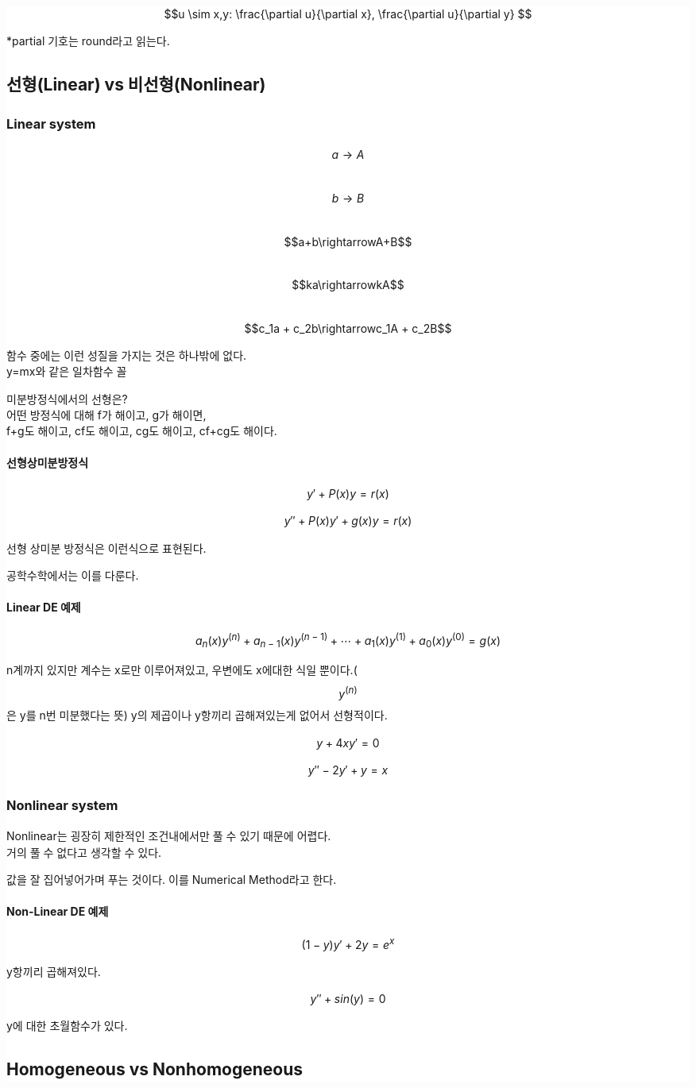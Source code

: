 $$u \sim x,y: \frac{\partial u}{\partial x}, \frac{\partial u}{\partial y}  $$

\*partial 기호는 round라고 읽는다.

## 선형(Linear) vs 비선형(Nonlinear)

### Linear system

$$a \rightarrow A$$  
$$b \rightarrow B$$  
$$a+b\rightarrowA+B$$  
$$ka\rightarrowkA$$  
$$c_1a + c_2b\rightarrowc_1A + c_2B$$

함수 중에는 이런 성질을 가지는 것은 하나밖에 없다.  
y=mx와 같은 일차함수 꼴

미분방정식에서의 선형은?  
어떤 방정식에 대해 f가 해이고, g가 해이면,  
f+g도 해이고, cf도 해이고, cg도 해이고, cf+cg도 해이다.

#### 선형상미분방정식

$$y' + P(x)y = r(x)$$

$$y'' + P(x)y'+g(x)y=r(x)$$

선형 상미분 방정식은 이런식으로 표현된다.

공학수학에서는 이를 다룬다.

#### Linear DE 예제

$$a_n(x)y^{(n)} + a_{n-1}(x)y^{(n-1)}+\cdots+a_1(x)y^{(1)} + a_0(x)y^{(0)}=g(x)$$

n계까지 있지만 계수는 x로만 이루어져있고, 우변에도 x에대한 식일 뿐이다.($$y^(n)$$은 y를 n번 미분했다는 뜻) y의 제곱이나 y항끼리 곱해져있는게 없어서 선형적이다.

$$y+4xy'=0$$

$$y''-2y'+y=x$$

### Nonlinear system

Nonlinear는 굉장히 제한적인 조건내에서만 풀 수 있기 때문에 어렵다.  
거의 풀 수 없다고 생각할 수 있다.

값을 잘 집어넣어가며 푸는 것이다. 이를 Numerical Method라고 한다.

#### Non-Linear DE 예제

$$(1-y)y'+2y=e^x$$

y항끼리 곱해져있다.

$$y''+sin(y)=0$$

y에 대한 초월함수가 있다.

## Homogeneous vs Nonhomogeneous
